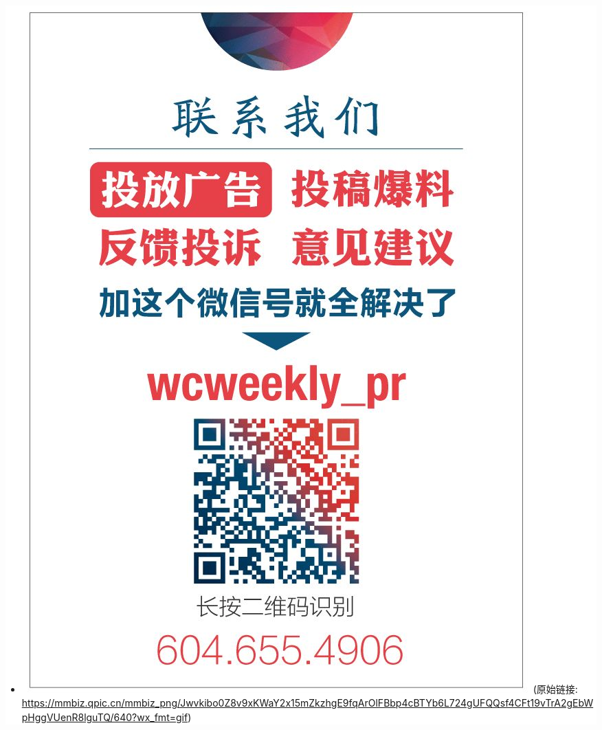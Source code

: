 - ![](./images/image_32.jpg) (原始链接: https://mmbiz.qpic.cn/mmbiz_png/Jwvkibo0Z8v9xKWaY2x15mZkzhgE9fqArOlFBbp4cBTYb6L724gUFQQsf4CFt19vTrA2gEbWpHggVUenR8lguTQ/640?wx_fmt=gif)
